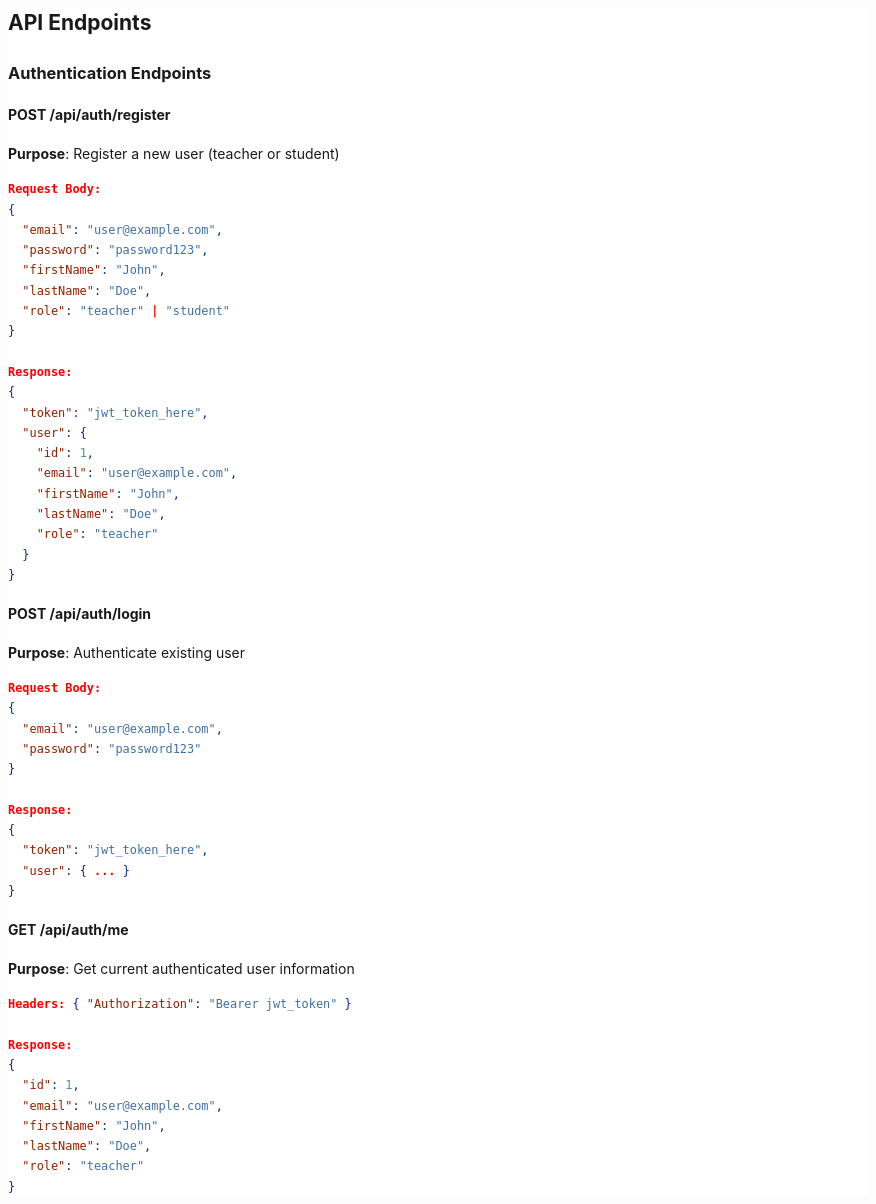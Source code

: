 ## API Endpoints

### Authentication Endpoints

#### POST /api/auth/register
**Purpose**: Register a new user (teacher or student)
```json
Request Body:
{
  "email": "user@example.com",
  "password": "password123",
  "firstName": "John",
  "lastName": "Doe",
  "role": "teacher" | "student"
}

Response:
{
  "token": "jwt_token_here",
  "user": {
    "id": 1,
    "email": "user@example.com",
    "firstName": "John",
    "lastName": "Doe",
    "role": "teacher"
  }
}
```

#### POST /api/auth/login
**Purpose**: Authenticate existing user
```json
Request Body:
{
  "email": "user@example.com",
  "password": "password123"
}

Response:
{
  "token": "jwt_token_here",
  "user": { ... }
}
```

#### GET /api/auth/me
**Purpose**: Get current authenticated user information
```json
Headers: { "Authorization": "Bearer jwt_token" }

Response:
{
  "id": 1,
  "email": "user@example.com",
  "firstName": "John",
  "lastName": "Doe",
  "role": "teacher"
}
```
